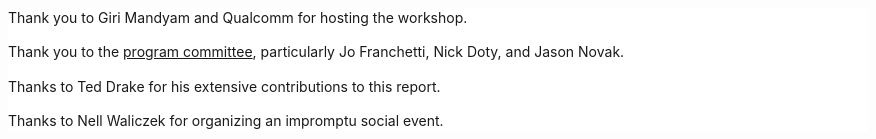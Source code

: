 Thank you to Giri Mandyam and Qualcomm for hosting the workshop.

Thank you to the [program committee](https://www.w3.org/Privacy/permissions-ws-2018/cfp.html#program-committee), particularly Jo Franchetti, Nick Doty, and Jason Novak.

Thanks to Ted Drake for his extensive contributions to this report.

Thanks to Nell Waliczek for organizing an impromptu social event.

 

